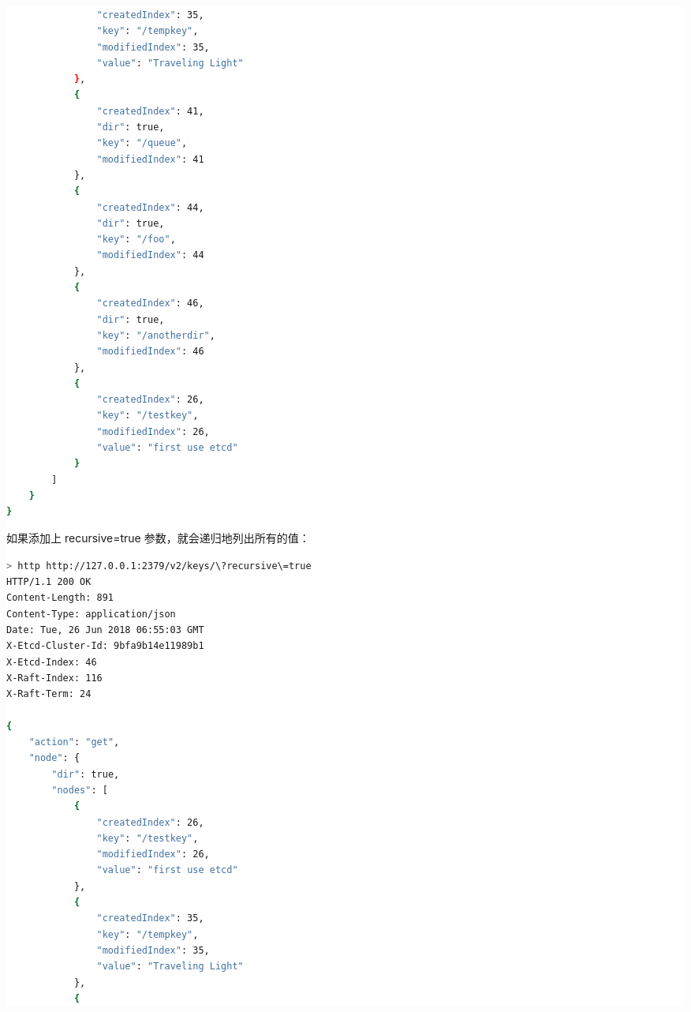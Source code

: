 ```bash
                "createdIndex": 35,
                "key": "/tempkey",
                "modifiedIndex": 35,
                "value": "Traveling Light"
            },
            {
                "createdIndex": 41,
                "dir": true,
                "key": "/queue",
                "modifiedIndex": 41
            },
            {
                "createdIndex": 44,
                "dir": true,
                "key": "/foo",
                "modifiedIndex": 44
            },
            {
                "createdIndex": 46,
                "dir": true,
                "key": "/anotherdir",
                "modifiedIndex": 46
            },
            {
                "createdIndex": 26,
                "key": "/testkey",
                "modifiedIndex": 26,
                "value": "first use etcd"
            }
        ]
    }
}
```
如果添加上 recursive=true 参数，就会递归地列出所有的值：
```bash
> http http://127.0.0.1:2379/v2/keys/\?recursive\=true
HTTP/1.1 200 OK
Content-Length: 891
Content-Type: application/json
Date: Tue, 26 Jun 2018 06:55:03 GMT
X-Etcd-Cluster-Id: 9bfa9b14e11989b1
X-Etcd-Index: 46
X-Raft-Index: 116
X-Raft-Term: 24

{
    "action": "get",
    "node": {
        "dir": true,
        "nodes": [
            {
                "createdIndex": 26,
                "key": "/testkey",
                "modifiedIndex": 26,
                "value": "first use etcd"
            },
            {
                "createdIndex": 35,
                "key": "/tempkey",
                "modifiedIndex": 35,
                "value": "Traveling Light"
            },
            {
```